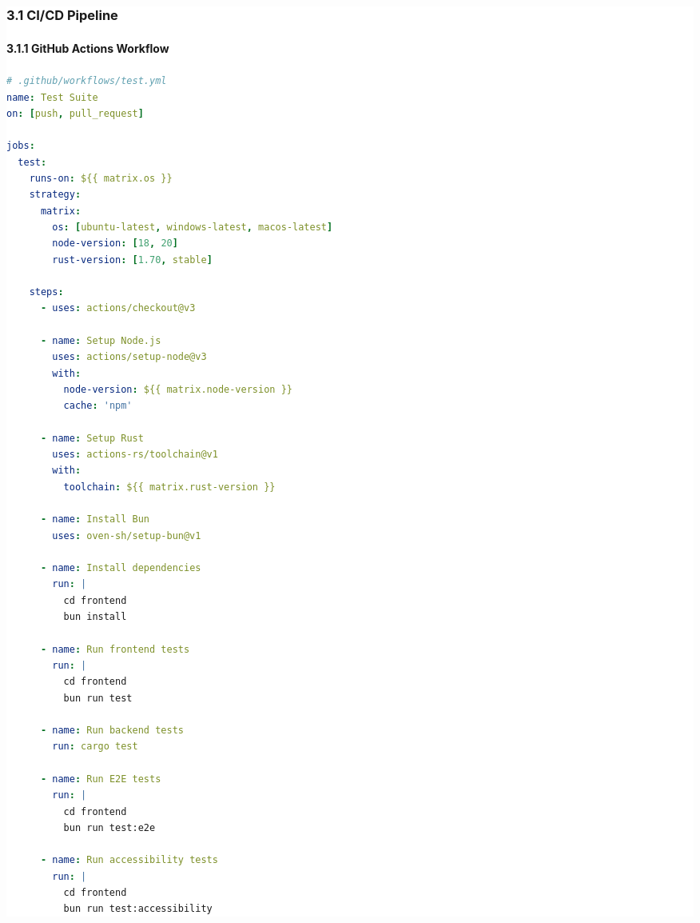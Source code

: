 ### 3.1 CI/CD Pipeline

#### 3.1.1 GitHub Actions Workflow
```yaml
# .github/workflows/test.yml
name: Test Suite
on: [push, pull_request]

jobs:
  test:
    runs-on: ${{ matrix.os }}
    strategy:
      matrix:
        os: [ubuntu-latest, windows-latest, macos-latest]
        node-version: [18, 20]
        rust-version: [1.70, stable]

    steps:
      - uses: actions/checkout@v3
      
      - name: Setup Node.js
        uses: actions/setup-node@v3
        with:
          node-version: ${{ matrix.node-version }}
          cache: 'npm'
          
      - name: Setup Rust
        uses: actions-rs/toolchain@v1
        with:
          toolchain: ${{ matrix.rust-version }}
          
      - name: Install Bun
        uses: oven-sh/setup-bun@v1
        
      - name: Install dependencies
        run: |
          cd frontend
          bun install
          
      - name: Run frontend tests
        run: |
          cd frontend
          bun run test
          
      - name: Run backend tests
        run: cargo test
        
      - name: Run E2E tests
        run: |
          cd frontend
          bun run test:e2e
          
      - name: Run accessibility tests
        run: |
          cd frontend
          bun run test:accessibility
```
